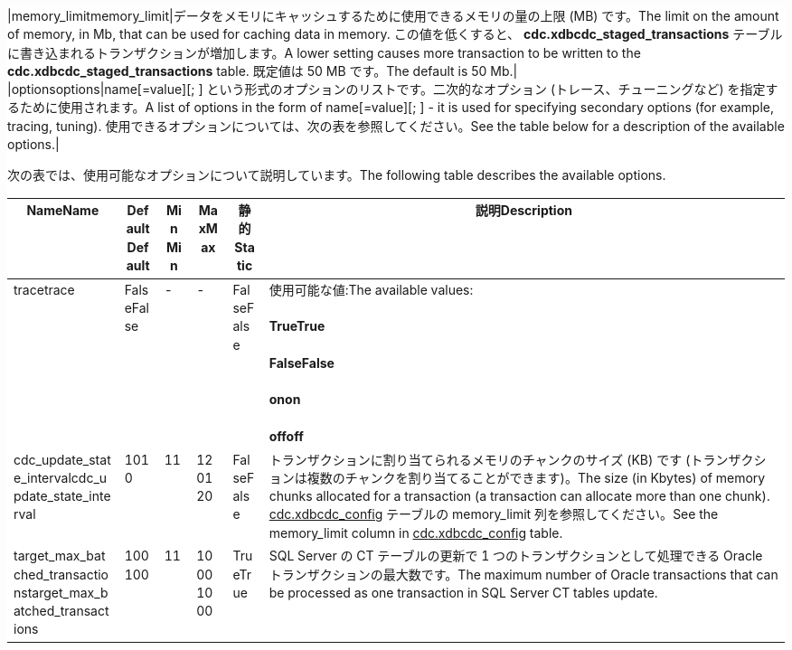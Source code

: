 |<span data-ttu-id="6ca23-196">memory_limit</span><span class="sxs-lookup"><span data-stu-id="6ca23-196">memory_limit</span></span>|<span data-ttu-id="6ca23-197">データをメモリにキャッシュするために使用できるメモリの量の上限 (MB) です。</span><span class="sxs-lookup"><span data-stu-id="6ca23-197">The limit on the amount of memory, in Mb, that can be used for caching data in memory.</span></span> <span data-ttu-id="6ca23-198">この値を低くすると、 **cdc.xdbcdc_staged_transactions** テーブルに書き込まれるトランザクションが増加します。</span><span class="sxs-lookup"><span data-stu-id="6ca23-198">A lower setting causes more transaction to be written to the **cdc.xdbcdc_staged_transactions** table.</span></span> <span data-ttu-id="6ca23-199">既定値は 50 MB です。</span><span class="sxs-lookup"><span data-stu-id="6ca23-199">The default is 50 Mb.</span></span>|  
|<span data-ttu-id="6ca23-200">options</span><span class="sxs-lookup"><span data-stu-id="6ca23-200">options</span></span>|<span data-ttu-id="6ca23-201">name[=value][; ] という形式のオプションのリストです。二次的なオプション (トレース、チューニングなど) を指定するために使用されます。</span><span class="sxs-lookup"><span data-stu-id="6ca23-201">A list of options in the form of name[=value][; ] - it is used for specifying secondary options (for example, tracing, tuning).</span></span> <span data-ttu-id="6ca23-202">使用できるオプションについては、次の表を参照してください。</span><span class="sxs-lookup"><span data-stu-id="6ca23-202">See the table below for a description of the available options.</span></span>|  
  
 <span data-ttu-id="6ca23-203">次の表では、使用可能なオプションについて説明しています。</span><span class="sxs-lookup"><span data-stu-id="6ca23-203">The following table describes the available options.</span></span>  
  
|<span data-ttu-id="6ca23-204">Name</span><span class="sxs-lookup"><span data-stu-id="6ca23-204">Name</span></span>|<span data-ttu-id="6ca23-205">Default</span><span class="sxs-lookup"><span data-stu-id="6ca23-205">Default</span></span>|<span data-ttu-id="6ca23-206">Min</span><span class="sxs-lookup"><span data-stu-id="6ca23-206">Min</span></span>|<span data-ttu-id="6ca23-207">Max</span><span class="sxs-lookup"><span data-stu-id="6ca23-207">Max</span></span>|<span data-ttu-id="6ca23-208">静的</span><span class="sxs-lookup"><span data-stu-id="6ca23-208">Static</span></span>|<span data-ttu-id="6ca23-209">説明</span><span class="sxs-lookup"><span data-stu-id="6ca23-209">Description</span></span>|  
|----------|-------------|---------|---------|------------|-----------------|  
|<span data-ttu-id="6ca23-210">trace</span><span class="sxs-lookup"><span data-stu-id="6ca23-210">trace</span></span>|<span data-ttu-id="6ca23-211">False</span><span class="sxs-lookup"><span data-stu-id="6ca23-211">False</span></span>|-|-|<span data-ttu-id="6ca23-212">False</span><span class="sxs-lookup"><span data-stu-id="6ca23-212">False</span></span>|<span data-ttu-id="6ca23-213">使用可能な値:</span><span class="sxs-lookup"><span data-stu-id="6ca23-213">The available values:</span></span><br /><br /> <span data-ttu-id="6ca23-214">**True**</span><span class="sxs-lookup"><span data-stu-id="6ca23-214">**True**</span></span><br /><br /> <span data-ttu-id="6ca23-215">**False**</span><span class="sxs-lookup"><span data-stu-id="6ca23-215">**False**</span></span><br /><br /> <span data-ttu-id="6ca23-216">**on**</span><span class="sxs-lookup"><span data-stu-id="6ca23-216">**on**</span></span><br /><br /> <span data-ttu-id="6ca23-217">**off**</span><span class="sxs-lookup"><span data-stu-id="6ca23-217">**off**</span></span>|  
|<span data-ttu-id="6ca23-218">cdc_update_state_interval</span><span class="sxs-lookup"><span data-stu-id="6ca23-218">cdc_update_state_interval</span></span>|<span data-ttu-id="6ca23-219">10</span><span class="sxs-lookup"><span data-stu-id="6ca23-219">10</span></span>|<span data-ttu-id="6ca23-220">1</span><span class="sxs-lookup"><span data-stu-id="6ca23-220">1</span></span>|<span data-ttu-id="6ca23-221">120</span><span class="sxs-lookup"><span data-stu-id="6ca23-221">120</span></span>|<span data-ttu-id="6ca23-222">False</span><span class="sxs-lookup"><span data-stu-id="6ca23-222">False</span></span>|<span data-ttu-id="6ca23-223">トランザクションに割り当てられるメモリのチャンクのサイズ (KB) です (トランザクションは複数のチャンクを割り当てることができます)。</span><span class="sxs-lookup"><span data-stu-id="6ca23-223">The size (in Kbytes) of memory chunks allocated for a transaction (a transaction can allocate more than one chunk).</span></span> <span data-ttu-id="6ca23-224">[cdc.xdbcdc_config](the-oracle-cdc-databases.md#bkmk_cdcxdbcdc_config) テーブルの memory_limit 列を参照してください。</span><span class="sxs-lookup"><span data-stu-id="6ca23-224">See the memory_limit column in [cdc.xdbcdc_config](the-oracle-cdc-databases.md#bkmk_cdcxdbcdc_config) table.</span></span>|  
|<span data-ttu-id="6ca23-225">target_max_batched_transactions</span><span class="sxs-lookup"><span data-stu-id="6ca23-225">target_max_batched_transactions</span></span>|<span data-ttu-id="6ca23-226">100</span><span class="sxs-lookup"><span data-stu-id="6ca23-226">100</span></span>|<span data-ttu-id="6ca23-227">1</span><span class="sxs-lookup"><span data-stu-id="6ca23-227">1</span></span>|<span data-ttu-id="6ca23-228">1000</span><span class="sxs-lookup"><span data-stu-id="6ca23-228">1000</span></span>|<span data-ttu-id="6ca23-229">True</span><span class="sxs-lookup"><span data-stu-id="6ca23-229">True</span></span>|<span data-ttu-id="6ca23-230">SQL Server の CT テーブルの更新で 1 つのトランザクションとして処理できる Oracle トランザクションの最大数です。</span><span class="sxs-lookup"><span data-stu-id="6ca23-230">The maximum number of Oracle transactions that can be processed as one transaction in SQL Server CT tables update.</span></span>|  